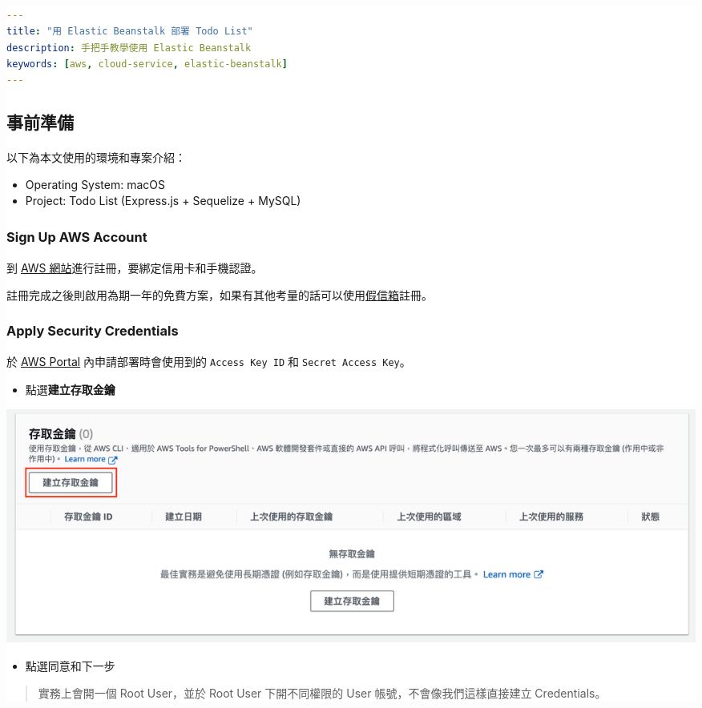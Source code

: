 ```yaml
---
title: "用 Elastic Beanstalk 部署 Todo List"
description: 手把手教學使用 Elastic Beanstalk
keywords: [aws, cloud-service, elastic-beanstalk]
---
```


## 事前準備

以下為本文使用的環境和專案介紹：

* Operating System: macOS
* Project: Todo List (Express.js + Sequelize + MySQL)

### Sign Up AWS Account

到 [AWS 網站](https://portal.aws.amazon.com/billing/signup#/start/email)進行註冊，要綁定信用卡和手機認證。

註冊完成之後則啟用為期一年的免費方案，如果有其他考量的話可以使用[假信箱](https://10minutemail.com)註冊。

### Apply Security Credentials

於 [AWS Portal](https://us-east-1.console.aws.amazon.com/iamv2/home#/security_credentials) 內申請部署時會使用到的 `Access Key ID` 和 `Secret Access Key`。

* 點選**建立存取金鑰**

![AWS credentails](./img/elastic-beanstalk-1-credentials.png)

* 點選同意和下一步

> 實務上會開一個 Root User，並於 Root User 下開不同權限的 User 帳號，不會像我們這樣直接建立 Credentials。
